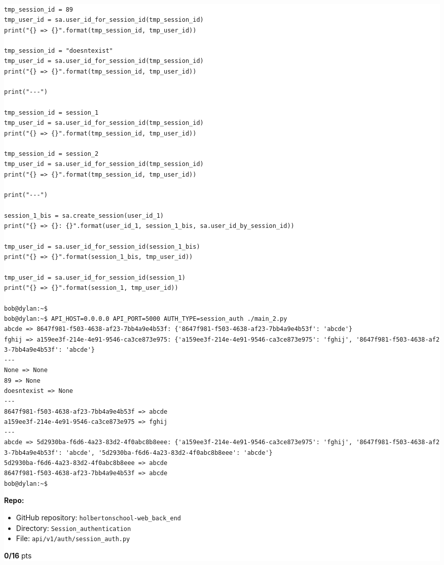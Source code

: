     tmp_session_id = 89
    tmp_user_id = sa.user_id_for_session_id(tmp_session_id)
    print("{} => {}".format(tmp_session_id, tmp_user_id))

    tmp_session_id = "doesntexist"
    tmp_user_id = sa.user_id_for_session_id(tmp_session_id)
    print("{} => {}".format(tmp_session_id, tmp_user_id))

    print("---")

    tmp_session_id = session_1
    tmp_user_id = sa.user_id_for_session_id(tmp_session_id)
    print("{} => {}".format(tmp_session_id, tmp_user_id))

    tmp_session_id = session_2
    tmp_user_id = sa.user_id_for_session_id(tmp_session_id)
    print("{} => {}".format(tmp_session_id, tmp_user_id))

    print("---")

    session_1_bis = sa.create_session(user_id_1)
    print("{} => {}: {}".format(user_id_1, session_1_bis, sa.user_id_by_session_id))

    tmp_user_id = sa.user_id_for_session_id(session_1_bis)
    print("{} => {}".format(session_1_bis, tmp_user_id))

    tmp_user_id = sa.user_id_for_session_id(session_1)
    print("{} => {}".format(session_1, tmp_user_id))

    bob@dylan:~$
    bob@dylan:~$ API_HOST=0.0.0.0 API_PORT=5000 AUTH_TYPE=session_auth ./main_2.py
    abcde => 8647f981-f503-4638-af23-7bb4a9e4b53f: {'8647f981-f503-4638-af23-7bb4a9e4b53f': 'abcde'}
    fghij => a159ee3f-214e-4e91-9546-ca3ce873e975: {'a159ee3f-214e-4e91-9546-ca3ce873e975': 'fghij', '8647f981-f503-4638-af23-7bb4a9e4b53f': 'abcde'}
    ---
    None => None
    89 => None
    doesntexist => None
    ---
    8647f981-f503-4638-af23-7bb4a9e4b53f => abcde
    a159ee3f-214e-4e91-9546-ca3ce873e975 => fghij
    ---
    abcde => 5d2930ba-f6d6-4a23-83d2-4f0abc8b8eee: {'a159ee3f-214e-4e91-9546-ca3ce873e975': 'fghij', '8647f981-f503-4638-af23-7bb4a9e4b53f': 'abcde', '5d2930ba-f6d6-4a23-83d2-4f0abc8b8eee': 'abcde'}
    5d2930ba-f6d6-4a23-83d2-4f0abc8b8eee => abcde
    8647f981-f503-4638-af23-7bb4a9e4b53f => abcde
    bob@dylan:~$


**Repo:**

*   GitHub repository: `holbertonschool-web_back_end`
*   Directory: `Session_authentication`
*   File: `api/v1/auth/session_auth.py`

**0/16** pts
